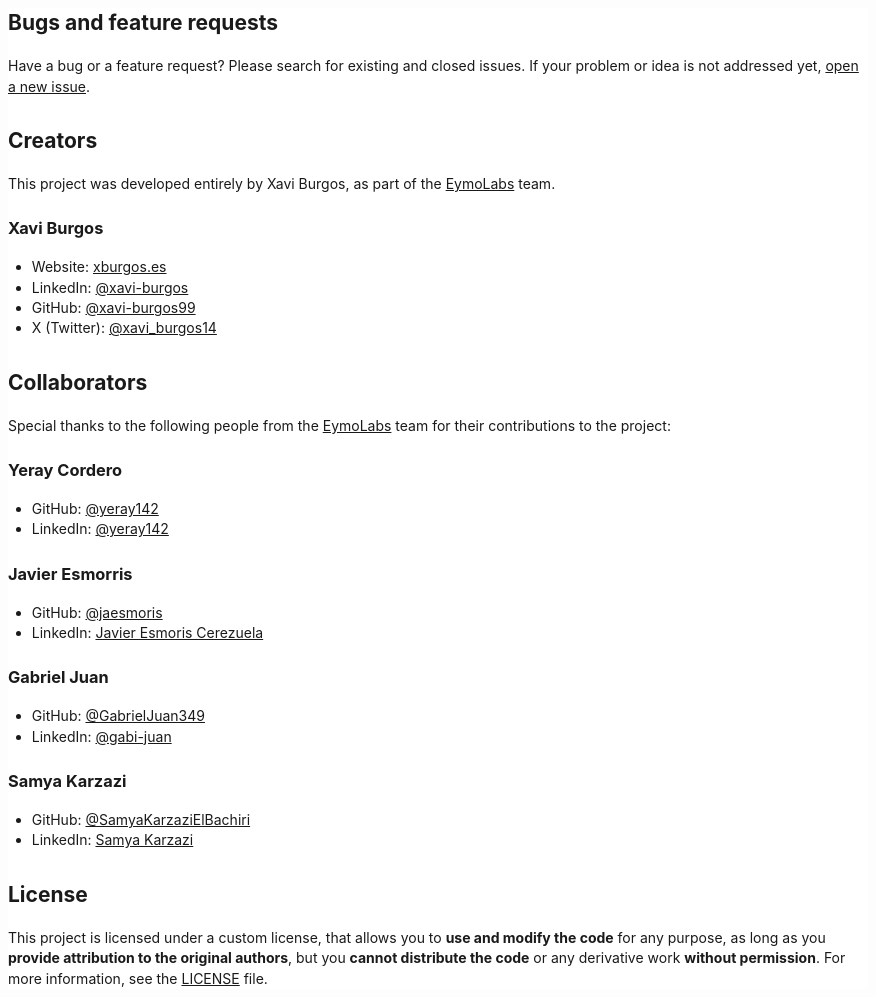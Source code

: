 ## Bugs and feature requests
Have a bug or a feature request? Please search for existing and closed issues. If your problem or idea is not addressed yet, [open a new issue](https://github.com/EymoLabs/eymos/issues/new).

## Creators
This project was developed entirely by Xavi Burgos, as part of the [EymoLabs](https://github.com/EymoLabs) team.

### Xavi Burgos
- Website: [xburgos.es](https://xburgos.es)
- LinkedIn: [@xavi-burgos](https://www.linkedin.com/in/xavi-burgos/)
- GitHub: [@xavi-burgos99](https://github.com/xavi-burgos99)
- X (Twitter): [@xavi_burgos14](https://x.com/xavi_burgos14)

## Collaborators
Special thanks to the following people from the [EymoLabs](https://github.com/EymoLabs) team for their contributions to the project:

### Yeray Cordero
- GitHub: [@yeray142](https://github.com/yeray142/)
- LinkedIn: [@yeray142](https://linkedin.com/in/yeray142/)

### Javier Esmorris
- GitHub: [@jaesmoris](https://github.com/jaesmoris/)
- LinkedIn: [Javier Esmoris Cerezuela](https://www.linkedin.com/in/javier-esmoris-cerezuela-50840b253/)

### Gabriel Juan
- GitHub: [@GabrielJuan349](https://github.com/GabrielJuan349/)
- LinkedIn: [@gabi-juan](https://linkedin.com/in/gabi-juan/)

### Samya Karzazi
- GitHub: [@SamyaKarzaziElBachiri](https://github.com/SamyaKarzaziElBachiri)
- LinkedIn: [Samya Karzazi](https://linkedin.com/in/samya-k-2ba678235/)

## License
This project is licensed under a custom license, that allows you to **use and modify the code** for any purpose, as long as you **provide attribution to the original authors**, but you **cannot distribute the code** or any derivative work **without permission**. For more information, see the [LICENSE](LICENSE) file.
